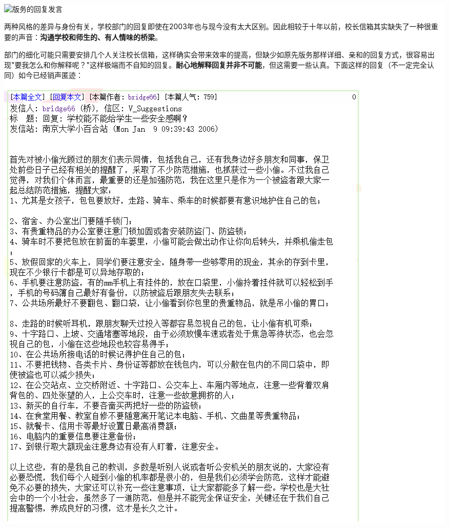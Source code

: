 

![版务的回复发言](images/post-545-5f46222c26c67.)



两种风格的差异与身份有关，学校部门的回复即使在2003年也与现今没有太大区别。因此相较于十年以前，校长信箱其实缺失了一种很重要的声音：**沟通学校和师生的、有人情味的桥梁**。



部门的细化可能只需要安排几个人关注校长信箱，这样确实会带来效率的提高，但缺少如原先版务那样详细、亲和的回复方式，很容易出现"要我怎么和你解释呢？"这样极端而不自知的回复。**耐心地解释回复并非不可能**，但这需要一些认真。下面这样的回复（不一定完全认同）如今已经销声匿迹：



![一则版务回复](images/post-545-5f46222c9e11b.png)

